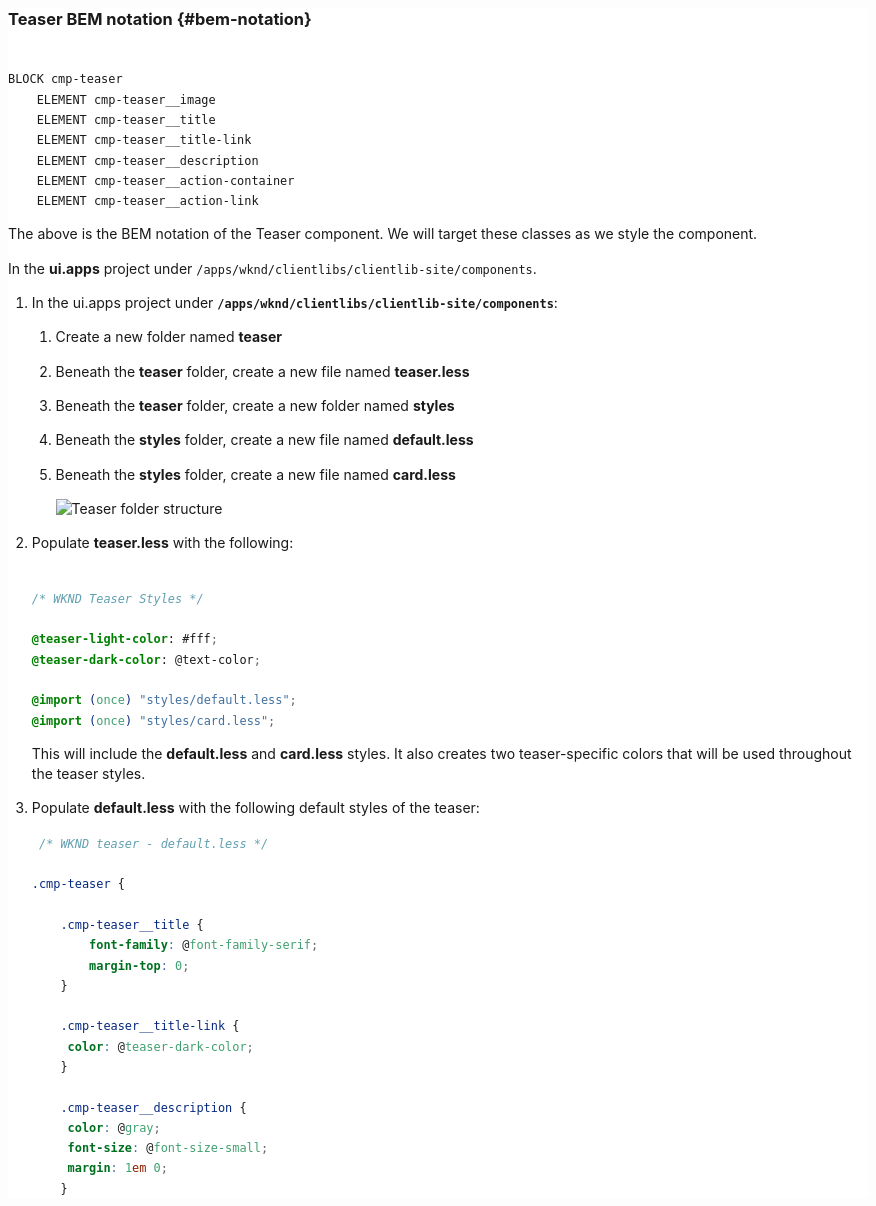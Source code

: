 ### Teaser BEM notation {#bem-notation}

```plain

BLOCK cmp-teaser
    ELEMENT cmp-teaser__image
    ELEMENT cmp-teaser__title
    ELEMENT cmp-teaser__title-link
    ELEMENT cmp-teaser__description
    ELEMENT cmp-teaser__action-container
    ELEMENT cmp-teaser__action-link

```

The above is the BEM notation of the Teaser component. We will target these classes as we style the component.

In the **ui.apps** project under `/apps/wknd/clientlibs/clientlib-site/components`.

1. In the ui.apps project under **`/apps/wknd/clientlibs/clientlib-site/components`**:

    1. Create a new folder named **teaser**
    2. Beneath the **teaser** folder, create a new file named **teaser.less**
    3. Beneath the **teaser** folder, create a new folder named **styles**
    4. Beneath the **styles** folder, create a new file named **default.less**
    5. Beneath the **styles** folder, create a new file named **card.less**

        ![Teaser folder structure](assets/chapter-8/teaser-folder-structure.png)

2. Populate **teaser.less** with the following:

   ```css

   /* WKND Teaser Styles */

   @teaser-light-color: #fff;
   @teaser-dark-color: @text-color;

   @import (once) "styles/default.less";
   @import (once) "styles/card.less";

   ```

   This will include the **default.less** and **card.less** styles. It also creates two teaser-specific colors that will be used throughout the teaser styles.

3. Populate **default.less** with the following default styles of the teaser:

   ```css
    /* WKND teaser - default.less */

   .cmp-teaser {

       .cmp-teaser__title {
           font-family: @font-family-serif;
           margin-top: 0;
       }

       .cmp-teaser__title-link {
        color: @teaser-dark-color;
       }

       .cmp-teaser__description {
        color: @gray;
        font-size: @font-size-small;
        margin: 1em 0;
       }

   ```